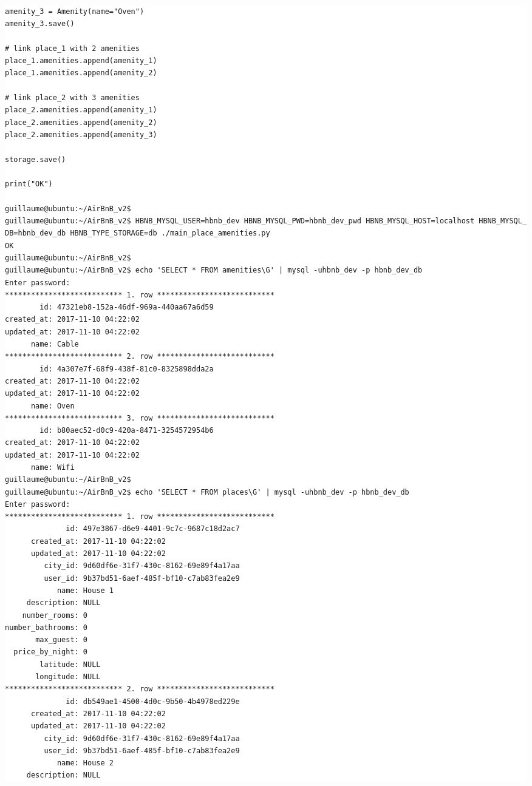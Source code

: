 ```
amenity_3 = Amenity(name="Oven")
amenity_3.save()

# link place_1 with 2 amenities
place_1.amenities.append(amenity_1)
place_1.amenities.append(amenity_2)

# link place_2 with 3 amenities
place_2.amenities.append(amenity_1)
place_2.amenities.append(amenity_2)
place_2.amenities.append(amenity_3)

storage.save()

print("OK")

guillaume@ubuntu:~/AirBnB_v2$ 
guillaume@ubuntu:~/AirBnB_v2$ HBNB_MYSQL_USER=hbnb_dev HBNB_MYSQL_PWD=hbnb_dev_pwd HBNB_MYSQL_HOST=localhost HBNB_MYSQL_DB=hbnb_dev_db HBNB_TYPE_STORAGE=db ./main_place_amenities.py
OK
guillaume@ubuntu:~/AirBnB_v2$ 
guillaume@ubuntu:~/AirBnB_v2$ echo 'SELECT * FROM amenities\G' | mysql -uhbnb_dev -p hbnb_dev_db
Enter password: 
*************************** 1. row ***************************
        id: 47321eb8-152a-46df-969a-440aa67a6d59
created_at: 2017-11-10 04:22:02
updated_at: 2017-11-10 04:22:02
      name: Cable
*************************** 2. row ***************************
        id: 4a307e7f-68f9-438f-81c0-8325898dda2a
created_at: 2017-11-10 04:22:02
updated_at: 2017-11-10 04:22:02
      name: Oven
*************************** 3. row ***************************
        id: b80aec52-d0c9-420a-8471-3254572954b6
created_at: 2017-11-10 04:22:02
updated_at: 2017-11-10 04:22:02
      name: Wifi
guillaume@ubuntu:~/AirBnB_v2$ 
guillaume@ubuntu:~/AirBnB_v2$ echo 'SELECT * FROM places\G' | mysql -uhbnb_dev -p hbnb_dev_db
Enter password: 
*************************** 1. row ***************************
              id: 497e3867-d6e9-4401-9c7c-9687c18d2ac7
      created_at: 2017-11-10 04:22:02
      updated_at: 2017-11-10 04:22:02
         city_id: 9d60df6e-31f7-430c-8162-69e89f4a17aa
         user_id: 9b37bd51-6aef-485f-bf10-c7ab83fea2e9
            name: House 1
     description: NULL
    number_rooms: 0
number_bathrooms: 0
       max_guest: 0
  price_by_night: 0
        latitude: NULL
       longitude: NULL
*************************** 2. row ***************************
              id: db549ae1-4500-4d0c-9b50-4b4978ed229e
      created_at: 2017-11-10 04:22:02
      updated_at: 2017-11-10 04:22:02
         city_id: 9d60df6e-31f7-430c-8162-69e89f4a17aa
         user_id: 9b37bd51-6aef-485f-bf10-c7ab83fea2e9
            name: House 2
     description: NULL
```